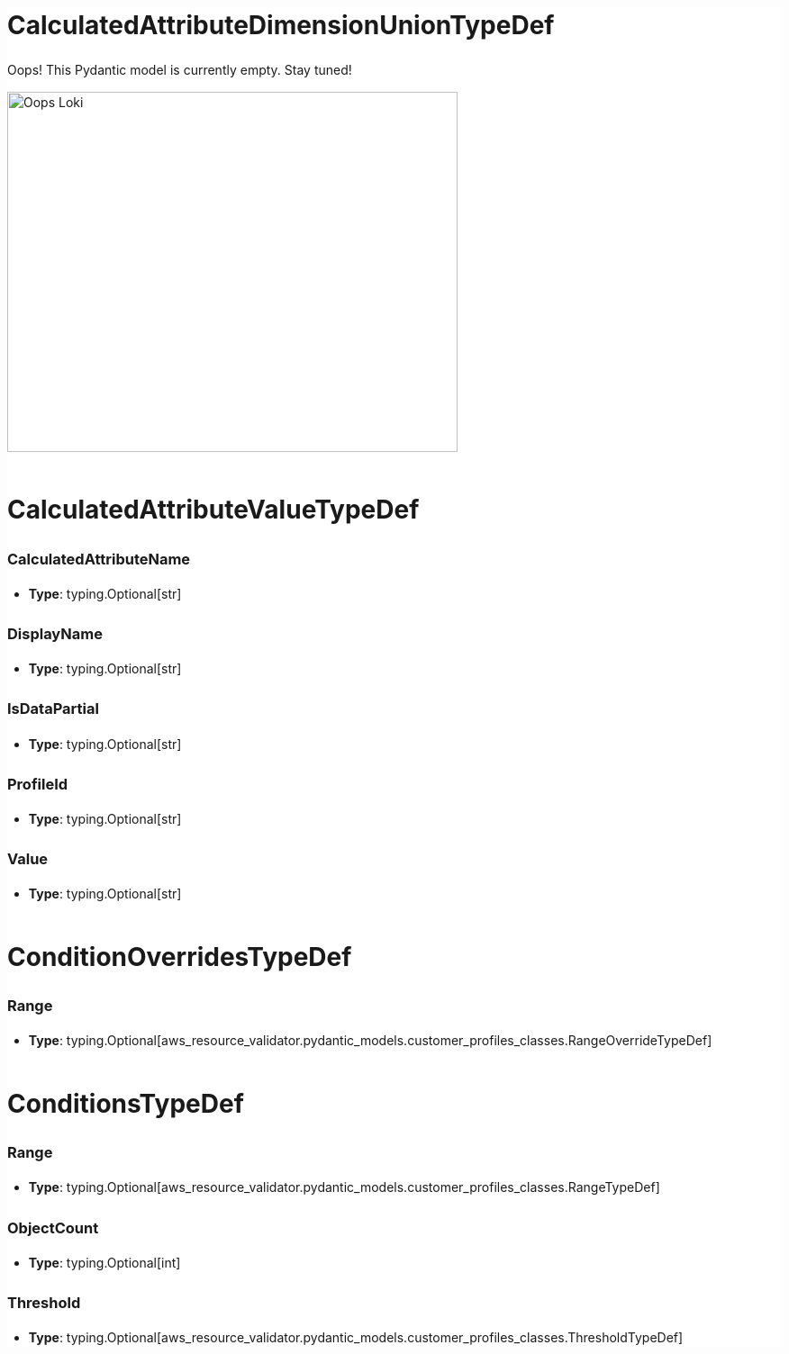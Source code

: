 
# CalculatedAttributeDimensionUnionTypeDef

Oops! This Pydantic model is currently empty. Stay tuned!

<img src="/aws_resource_validator/images/oops_loki.png" width="500" height="400" title="Oops Loki">

# CalculatedAttributeValueTypeDef

### CalculatedAttributeName
- **Type**: typing.Optional[str]

### DisplayName
- **Type**: typing.Optional[str]

### IsDataPartial
- **Type**: typing.Optional[str]

### ProfileId
- **Type**: typing.Optional[str]

### Value
- **Type**: typing.Optional[str]


# ConditionOverridesTypeDef

### Range
- **Type**: typing.Optional[aws_resource_validator.pydantic_models.customer_profiles_classes.RangeOverrideTypeDef]


# ConditionsTypeDef

### Range
- **Type**: typing.Optional[aws_resource_validator.pydantic_models.customer_profiles_classes.RangeTypeDef]

### ObjectCount
- **Type**: typing.Optional[int]

### Threshold
- **Type**: typing.Optional[aws_resource_validator.pydantic_models.customer_profiles_classes.ThresholdTypeDef]

